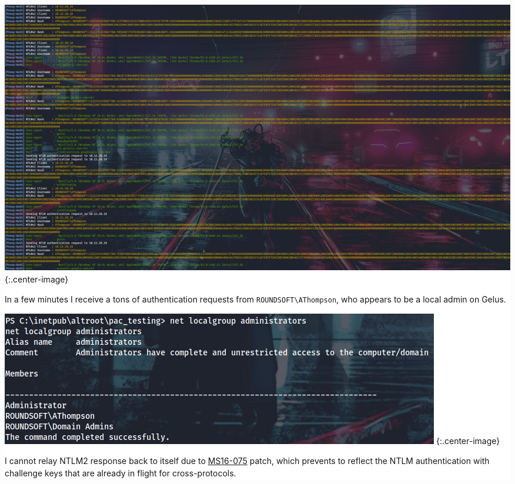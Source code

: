 [![proxypac-responder-run-2.png](/assets/images/htb/endgames/rpg/proxypac-responder-run-2.png)](/assets/images/htb/endgames/rpg/proxypac-responder-run-2.png)
{:.center-image}

In a few minutes I receive a tons of authentication requests from `ROUNDSOFT\AThompson`, who appears to be a local admin on Gelus.

[![gelus-list-local-admins.png](/assets/images/htb/endgames/rpg/gelus-list-local-admins.png)](/assets/images/htb/endgames/rpg/gelus-list-local-admins.png)
{:.center-image}

I cannot relay NTLM2 response back to itself due to [MS16-075](https://docs.microsoft.com/en-us/security-updates/securitybulletins/2016/ms16-075) patch, which prevents to reflect the NTLM authentication with challenge keys that are already in flight for cross-protocols.
